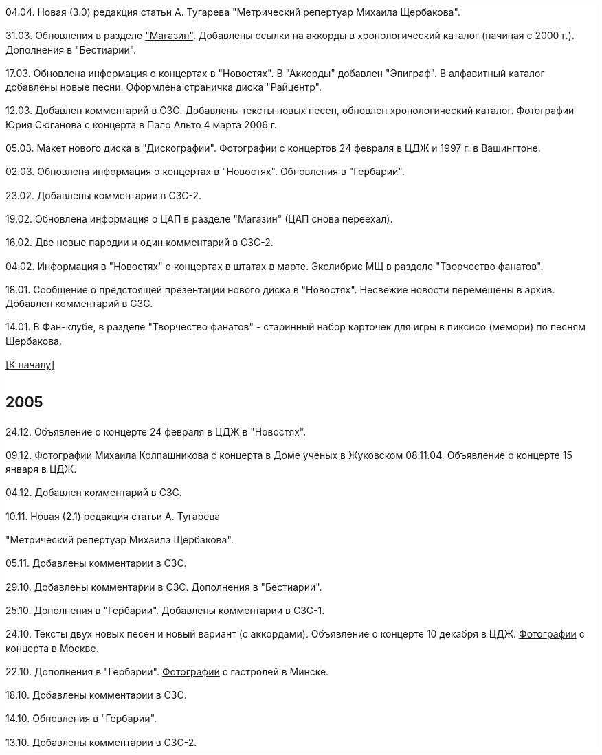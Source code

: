 04.04. Новая (3.0) редакция статьи А. Тугарева "Метрический репертуар Михаила Щербакова".

31.03. Обновления в разделе <a href="buy.html">"Магазин"</a>. Добавлены ссылки на аккорды в хронологический каталог (начиная с 2000 г.). Дополнения в "Бестиарии".

17.03. Обновлена информация о концертах в "Новостях". В "Аккорды" добавлен "Эпиграф". В алфавитный каталог добавлены новые песни. Оформлена страничка диска "Райцентр".

12.03. Добавлен комментарий в СЗС. Добавлены тексты новых песен, обновлен хронологический каталог. Фотографии Юрия Сюганова с концерта в Пало Альто 4 марта 2006 г.

05.03. Макет нового диска в "Дискографии". Фотографии с концертов 24 февраля в ЦДЖ и 1997 г. в Вашингтоне.

02.03. Обновлена информация о концертах в "Новостях". Обновления в "Гербарии".

23.02. Добавлены комментарии в СЗС-2.

19.02. Обновлена информация о ЦАП в разделе "Магазин" (ЦАП снова переехал).

16.02. Две новые <a href="Parodies/index.html">пародии</a> и один комментарий в СЗС-2.

04.02. Информация в "Новостях" о концертах в штатах в марте. Экслибрис МЩ в разделе "Творчество фанатов".

18.01. Сообщение о предстоящей презентации нового диска в "Новостях". Несвежие новости перемещены в архив. Добавлен комментарий в СЗС.

14.01. В Фан-клубе, в разделе "Творчество фанатов" - старинный набор карточек для игры в пиксисо (мемори) по песням Щербакова.

<a href="log.html#top">[К началу]</a>

## 2005

24.12. Объявление о концерте 24 февраля в ЦДЖ в "Новостях".

09.12. <a href="Images/zhukovsk.html">Фотографии</a> Михаила Колпашникова с концерта в Доме ученых в Жуковском 08.11.04. Объявление о концерте 15 января в ЦДЖ.

04.12. Добавлен комментарий в СЗС.

10.11. Новая (2.1) редакция статьи А. Тугарева 

"Метрический репертуар Михаила Щербакова".

05.11. Добавлены комментарии в СЗС.

29.10. Добавлены комментарии в СЗС. Дополнения в "Бестиарии".

25.10. Дополнения в "Гербарии". Добавлены комментарии в СЗС-1.

24.10. Тексты двух новых песен и новый вариант (с аккордами). Объявление о концерте 10 декабря в ЦДЖ. <a href="Images/cdri1005.html">Фотографии</a> с концерта в Москве.

22.10. Дополнения в "Гербарии". <a href="Images/minsk05.html">Фотографии</a> с гастролей в Минске.

18.10. Добавлены комментарии в СЗС.

14.10. Обновления в "Гербарии".

13.10. Добавлены комментарии в СЗС-2.
